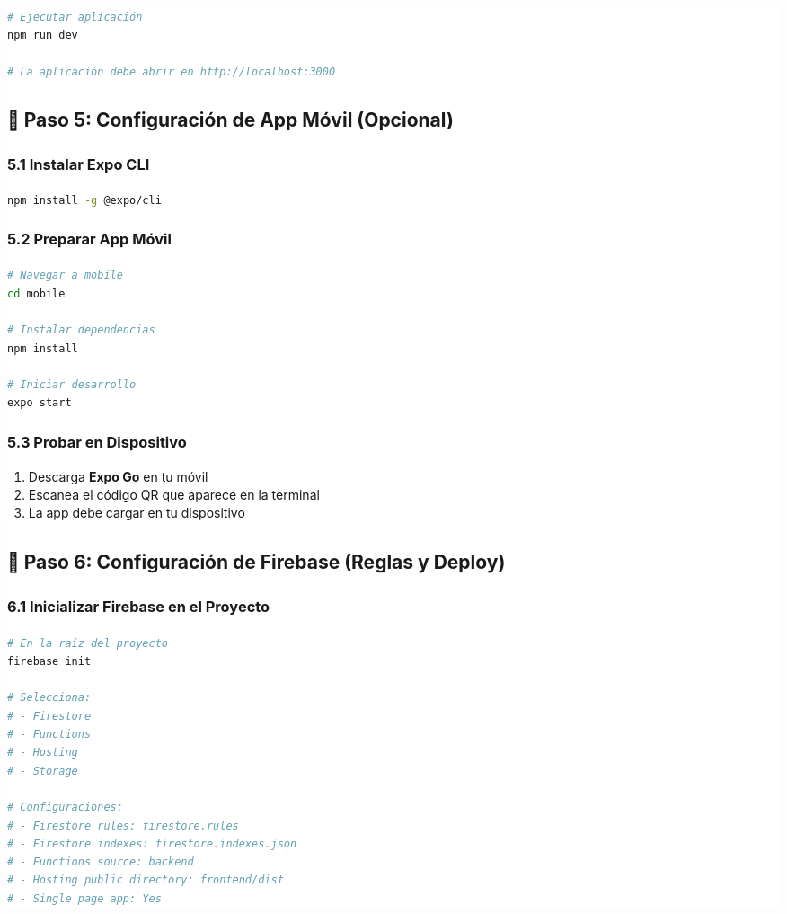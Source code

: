 ```bash
# Ejecutar aplicación
npm run dev

# La aplicación debe abrir en http://localhost:3000
```

## 📱 Paso 5: Configuración de App Móvil (Opcional)

### 5.1 Instalar Expo CLI

```bash
npm install -g @expo/cli
```

### 5.2 Preparar App Móvil

```bash
# Navegar a mobile
cd mobile

# Instalar dependencias
npm install

# Iniciar desarrollo
expo start
```

### 5.3 Probar en Dispositivo

1. Descarga **Expo Go** en tu móvil
2. Escanea el código QR que aparece en la terminal
3. La app debe cargar en tu dispositivo

## 🔧 Paso 6: Configuración de Firebase (Reglas y Deploy)

### 6.1 Inicializar Firebase en el Proyecto

```bash
# En la raíz del proyecto
firebase init

# Selecciona:
# - Firestore
# - Functions
# - Hosting
# - Storage

# Configuraciones:
# - Firestore rules: firestore.rules
# - Firestore indexes: firestore.indexes.json
# - Functions source: backend
# - Hosting public directory: frontend/dist
# - Single page app: Yes
```
